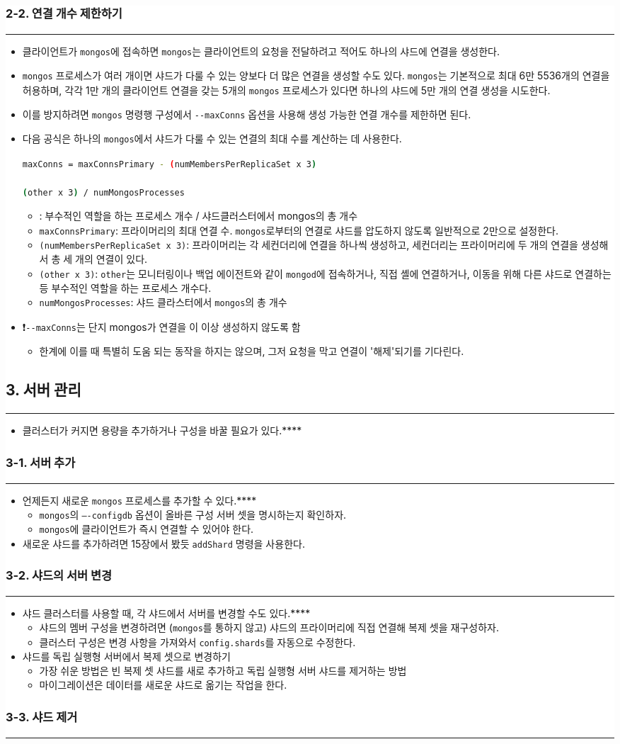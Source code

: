 ### 2-2. 연결 개수 제한하기

---

- 클라이언트가 `mongos`에 접속하면 `mongos`는 클라이언트의 요청을 전달하려고 적어도 하나의 샤드에 연결을 생성한다.
- `mongos` 프로세스가 여러 개이면 샤드가 다룰 수 있는 양보다 더 많은 연결을 생성할 수도 있다. `mongos`는 기본적으로 최대 6만 5536개의 연결을 허용하며, 각각 1만 개의 클라이언트 연결을 갖는 5개의 `mongos` 프로세스가 있다면 하나의 샤드에 5만 개의 연결 생성을 시도한다.
- 이를 방지하려면 `mongos` 명령행 구성에서 `--maxConns` 옵션을 사용해 생성 가능한 연결 개수를 제한하면 된다.
- 다음 공식은 하나의 `mongos`에서 샤드가 다룰 수 있는 연결의 최대 수를 계산하는 데 사용한다.
    
    ```bash
    maxConns = maxConnsPrimary - (numMembersPerReplicaSet x 3)
    
    (other x 3) / numMongosProcesses
    ```
    
    - : 부수적인 역할을 하는 프로세스 개수 / 샤드클러스터에서 mongos의 총 개수
    - `maxConnsPrimary`: 프라이머리의 최대 연결 수. `mongos`로부터의 연결로 샤드를 압도하지 않도록 일반적으로 2만으로 설정한다.
    - `(numMembersPerReplicaSet x 3)`: 프라이머리는 각 세컨더리에 연결을 하나씩 생성하고, 세컨더리는 프라이머리에 두 개의 연결을 생성해서 총 세 개의 연결이 있다.
    - `(other x 3)`: `other`는 모니터링이나 백업 에이전트와 같이 `mongod`에 접속하거나, 직접 셸에 연결하거나, 이동을 위해 다른 샤드로 연결하는 등 부수적인 역할을 하는 프로세스 개수다.
    - `numMongosProcesses`: 샤드 클라스터에서 `mongos`의 총 개수
- ❗`--maxConns`는 단지 mongos가 연결을 이 이상 생성하지 않도록 함
    - 한계에 이를 때 특별히 도움 되는 동작을 하지는 않으며, 그저 요청을 막고 연결이 '해제'되기를 기다린다.

## 3. 서버 관리

---

- 클러스터가 커지면 용량을 추가하거나 구성을 바꿀 필요가 있다.****

### 3-1. 서버 추가

---

- 언제든지 새로운 `mongos` 프로세스를 추가할 수 있다.****
    - `mongos`의 `—-configdb` 옵션이 올바른 구성 서버 셋을 명시하는지 확인하자.
    - `mongos`에 클라이언트가 즉시 연결할 수 있어야 한다.
- 새로운 샤드를 추가하려면 15장에서 봤듯 `addShard` 명령을 사용한다.

### 3-2. 샤드의 서버 변경

---

- 샤드 클러스터를 사용할 때, 각 샤드에서 서버를 변경할 수도 있다.****
    - 샤드의 멤버 구성을 변경하려면 (`mongos`를 통하지 않고) 샤드의 프라이머리에 직접 연결해 복제 셋을 재구성하자.
    - 클러스터 구성은 변경 사항을 가져와서 `config.shards`를 자동으로 수정한다.
- 샤드를 독립 실행형 서버에서 복제 셋으로 변경하기
    - 가장 쉬운 방법은 빈 복제 셋 샤드를 새로 추가하고 독립 실행형 서버 샤드를 제거하는 방법
    - 마이그레이션은 데이터를 새로운 샤드로 옮기는 작업을 한다.

### 3-3. 샤드 제거

---